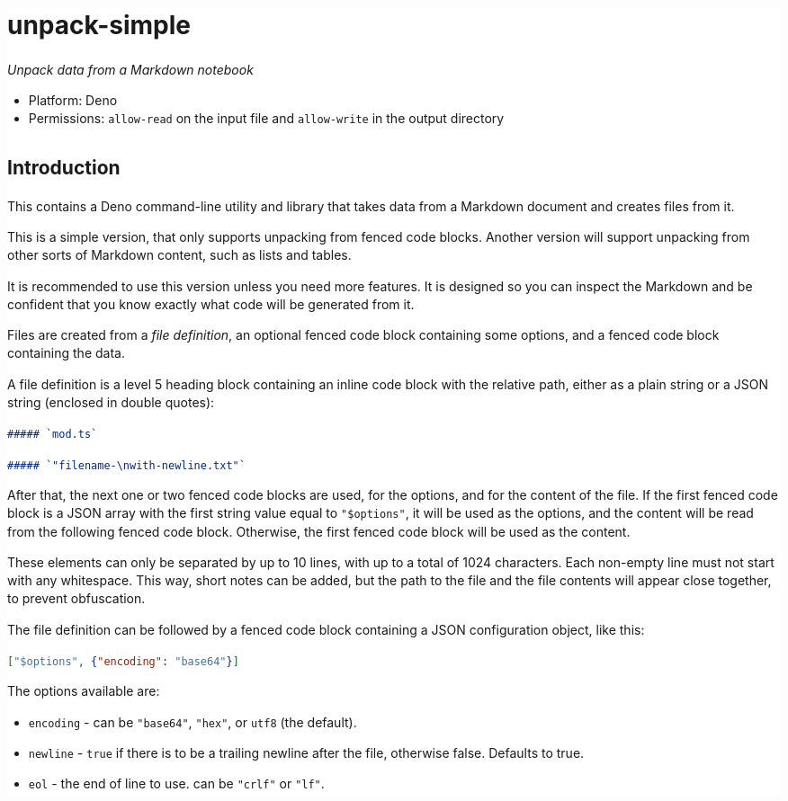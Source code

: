# unpack-simple

*Unpack data from a Markdown notebook*

- Platform: Deno
- Permissions: `allow-read` on the input file and `allow-write` in the output
  directory

## Introduction

This contains a Deno command-line utility and library that takes data from a
Markdown document and creates files from it.

This is a simple version, that only supports unpacking from fenced code
blocks. Another version will support unpacking from other sorts of Markdown
content, such as lists and tables.

It is recommended to use this version unless you need more features. It is
designed so you can inspect the Markdown and be confident that you know
exactly what code will be generated from it.

Files are created from a *file definition*, an optional fenced code block
containing some options, and a fenced code block containing the data.

A file definition is a level 5 heading block containing an inline code block
with the relative path, either as a plain string or a JSON string (enclosed
in double quotes):

```md
##### `mod.ts`
```

```md
##### `"filename-\nwith-newline.txt"`
```

After that, the next one or two fenced code blocks are used, for the options,
and for the content of the file. If the first fenced code block is a JSON
array with the first string value equal to `"$options"`, it will be used as
the options, and the content will be read from the following fenced code
block. Otherwise, the first fenced code block will be used as the content.

These elements can only be separated by up to 10 lines, with up to a total
of 1024 characters. Each non-empty line must not start with any whitespace.
This way, short notes can be added, but the path to the file and the file
contents will appear close together, to prevent obfuscation.

The file definition can be followed by a fenced code block containing a JSON
configuration object, like this:

```json
["$options", {"encoding": "base64"}]
```

The options available are:

- `encoding` - can be `"base64"`, `"hex"`, or `utf8` (the default).
- `newline` - `true` if there is to be a trailing newline after the file,
  otherwise false. Defaults to true.
- `eol` - the end of line to use. can be `"crlf"` or `"lf"`.


  [key: string]: ToBinaryFunction